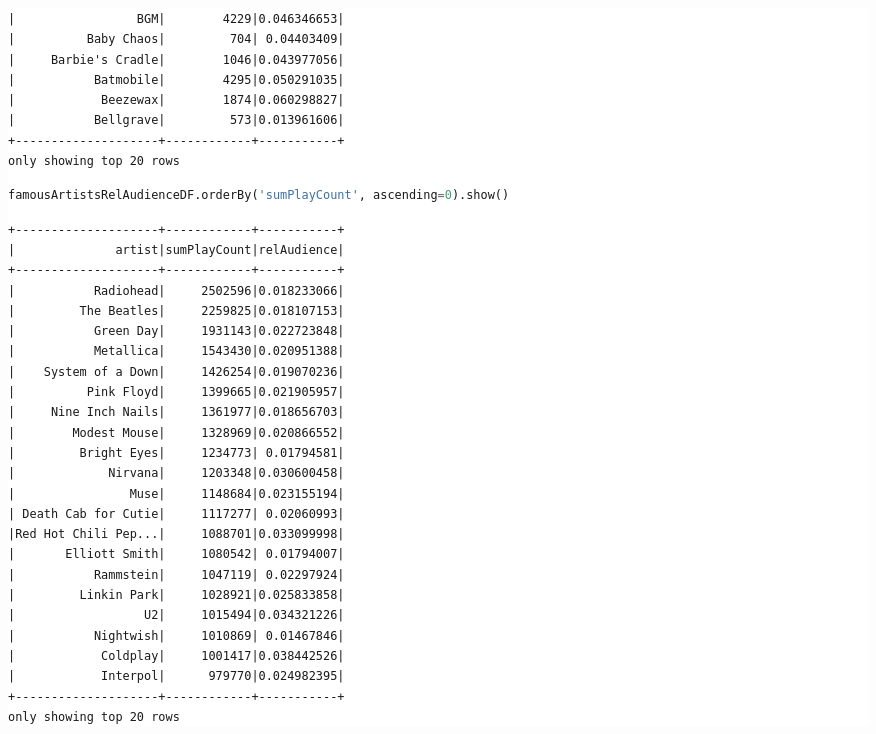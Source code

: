    |                 BGM|        4229|0.046346653|
    |          Baby Chaos|         704| 0.04403409|
    |     Barbie's Cradle|        1046|0.043977056|
    |           Batmobile|        4295|0.050291035|
    |            Beezewax|        1874|0.060298827|
    |           Bellgrave|         573|0.013961606|
    +--------------------+------------+-----------+
    only showing top 20 rows




```python
famousArtistsRelAudienceDF.orderBy('sumPlayCount', ascending=0).show()
```

    +--------------------+------------+-----------+
    |              artist|sumPlayCount|relAudience|
    +--------------------+------------+-----------+
    |           Radiohead|     2502596|0.018233066|
    |         The Beatles|     2259825|0.018107153|
    |           Green Day|     1931143|0.022723848|
    |           Metallica|     1543430|0.020951388|
    |    System of a Down|     1426254|0.019070236|
    |          Pink Floyd|     1399665|0.021905957|
    |     Nine Inch Nails|     1361977|0.018656703|
    |        Modest Mouse|     1328969|0.020866552|
    |         Bright Eyes|     1234773| 0.01794581|
    |             Nirvana|     1203348|0.030600458|
    |                Muse|     1148684|0.023155194|
    | Death Cab for Cutie|     1117277| 0.02060993|
    |Red Hot Chili Pep...|     1088701|0.033099998|
    |       Elliott Smith|     1080542| 0.01794007|
    |           Rammstein|     1047119| 0.02297924|
    |         Linkin Park|     1028921|0.025833858|
    |                  U2|     1015494|0.034321226|
    |           Nightwish|     1010869| 0.01467846|
    |            Coldplay|     1001417|0.038442526|
    |            Interpol|      979770|0.024982395|
    +--------------------+------------+-----------+
    only showing top 20 rows
